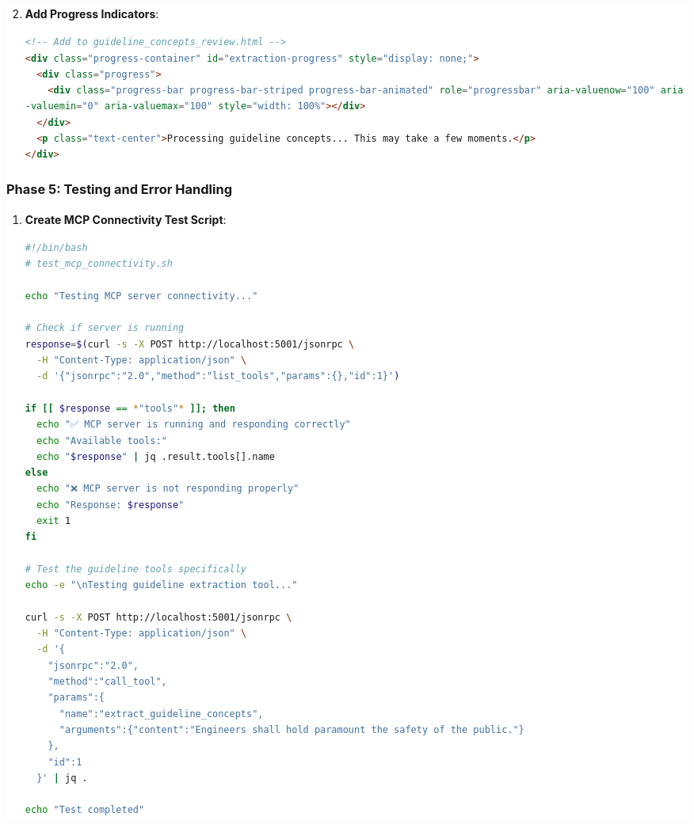 2. **Add Progress Indicators**:
   ```html
   <!-- Add to guideline_concepts_review.html -->
   <div class="progress-container" id="extraction-progress" style="display: none;">
     <div class="progress">
       <div class="progress-bar progress-bar-striped progress-bar-animated" role="progressbar" aria-valuenow="100" aria-valuemin="0" aria-valuemax="100" style="width: 100%"></div>
     </div>
     <p class="text-center">Processing guideline concepts... This may take a few moments.</p>
   </div>
   ```

### Phase 5: Testing and Error Handling

1. **Create MCP Connectivity Test Script**:
   ```bash
   #!/bin/bash
   # test_mcp_connectivity.sh
   
   echo "Testing MCP server connectivity..."
   
   # Check if server is running 
   response=$(curl -s -X POST http://localhost:5001/jsonrpc \
     -H "Content-Type: application/json" \
     -d '{"jsonrpc":"2.0","method":"list_tools","params":{},"id":1}')
   
   if [[ $response == *"tools"* ]]; then
     echo "✅ MCP server is running and responding correctly"
     echo "Available tools:"
     echo "$response" | jq .result.tools[].name
   else
     echo "❌ MCP server is not responding properly"
     echo "Response: $response"
     exit 1
   fi
   
   # Test the guideline tools specifically
   echo -e "\nTesting guideline extraction tool..."
   
   curl -s -X POST http://localhost:5001/jsonrpc \
     -H "Content-Type: application/json" \
     -d '{
       "jsonrpc":"2.0",
       "method":"call_tool",
       "params":{
         "name":"extract_guideline_concepts",
         "arguments":{"content":"Engineers shall hold paramount the safety of the public."}
       },
       "id":1
     }' | jq .
   
   echo "Test completed"
   ```
